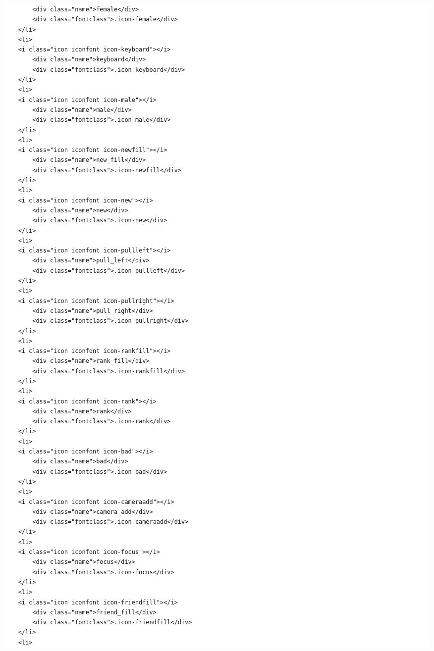            <div class="name">female</div>
            <div class="fontclass">.icon-female</div>
        </li>
        <li>
        <i class="icon iconfont icon-keyboard"></i>
            <div class="name">keyboard</div>
            <div class="fontclass">.icon-keyboard</div>
        </li>
        <li>
        <i class="icon iconfont icon-male"></i>
            <div class="name">male</div>
            <div class="fontclass">.icon-male</div>
        </li>
        <li>
        <i class="icon iconfont icon-newfill"></i>
            <div class="name">new_fill</div>
            <div class="fontclass">.icon-newfill</div>
        </li>
        <li>
        <i class="icon iconfont icon-new"></i>
            <div class="name">new</div>
            <div class="fontclass">.icon-new</div>
        </li>
        <li>
        <i class="icon iconfont icon-pullleft"></i>
            <div class="name">pull_left</div>
            <div class="fontclass">.icon-pullleft</div>
        </li>
        <li>
        <i class="icon iconfont icon-pullright"></i>
            <div class="name">pull_right</div>
            <div class="fontclass">.icon-pullright</div>
        </li>
        <li>
        <i class="icon iconfont icon-rankfill"></i>
            <div class="name">rank_fill</div>
            <div class="fontclass">.icon-rankfill</div>
        </li>
        <li>
        <i class="icon iconfont icon-rank"></i>
            <div class="name">rank</div>
            <div class="fontclass">.icon-rank</div>
        </li>
        <li>
        <i class="icon iconfont icon-bad"></i>
            <div class="name">bad</div>
            <div class="fontclass">.icon-bad</div>
        </li>
        <li>
        <i class="icon iconfont icon-cameraadd"></i>
            <div class="name">camera_add</div>
            <div class="fontclass">.icon-cameraadd</div>
        </li>
        <li>
        <i class="icon iconfont icon-focus"></i>
            <div class="name">focus</div>
            <div class="fontclass">.icon-focus</div>
        </li>
        <li>
        <i class="icon iconfont icon-friendfill"></i>
            <div class="name">friend_fill</div>
            <div class="fontclass">.icon-friendfill</div>
        </li>
        <li>